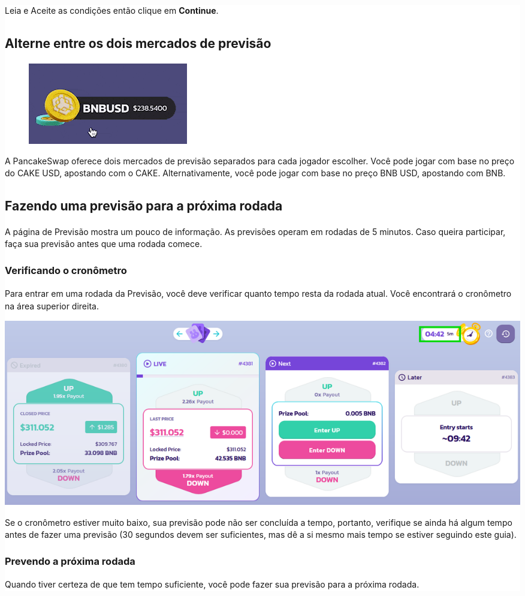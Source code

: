 Leia e Aceite as condições então clique em **Continue**.

## Alterne entre os dois mercados de previsão

<figure><img src="../../.gitbook/assets/MBP4-2022.06.27-114859-Google Chrome-Prediction  PancakeSwap - $3.405.gif" alt=""><figcaption></figcaption></figure>

A PancakeSwap oferece dois mercados de previsão separados para cada jogador escolher. Você pode jogar com base no preço do CAKE USD, apostando com o CAKE. Alternativamente, você pode jogar com base no preço BNB USD, apostando com BNB.

## Fazendo uma previsão para a próxima rodada

A página de Previsão mostra um pouco de informação. As previsões operam em rodadas de 5 minutos. Caso queira participar, faça sua previsão antes que uma rodada comece.

### Verificando o cronômetro

Para entrar em uma rodada da Previsão, você deve verificar quanto tempo resta da rodada atual. Você encontrará o cronômetro na área superior direita.

![](<../../.gitbook/assets/image (41).png>)

Se o cronômetro estiver muito baixo, sua previsão pode não ser concluída a tempo, portanto, verifique se ainda há algum tempo antes de fazer uma previsão (30 segundos devem ser suficientes, mas dê a si mesmo mais tempo se estiver seguindo este guia).

### Prevendo a próxima rodada

Quando tiver certeza de que tem tempo suficiente, você pode fazer sua previsão para a próxima rodada.
